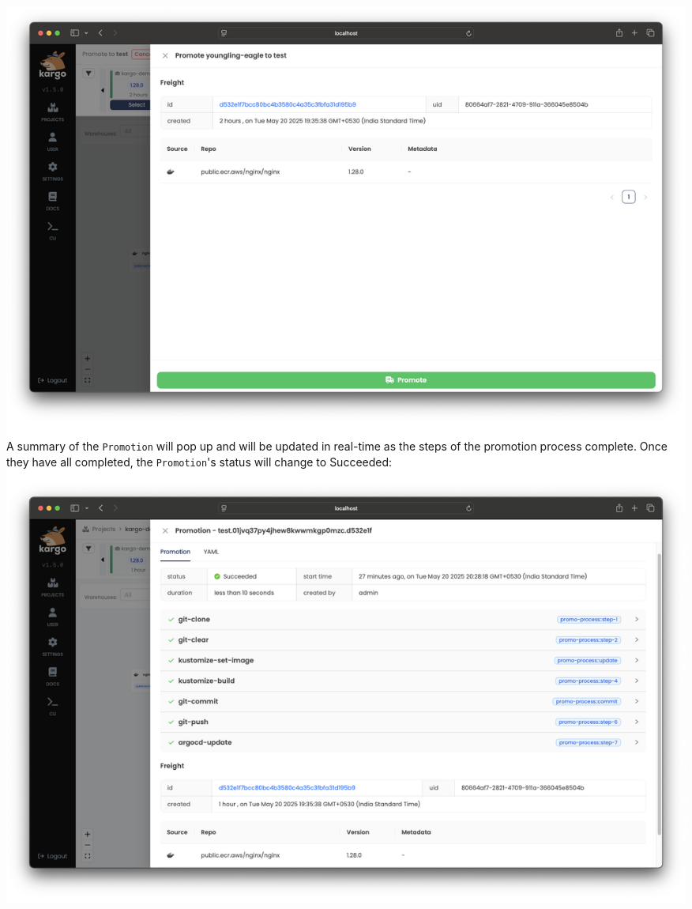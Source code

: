    ![Kargo Promote Confirm](img/kargo-promote-option-2.png)

   A summary of the `Promotion` will pop up and will be updated in real-time as
   the steps of the promotion process complete. Once they have all completed,
   the `Promotion`'s status will change to <Hlt>Succeeded</Hlt>:

   ![Kargo Promotion View](img/kargo-promotion-view.png)
